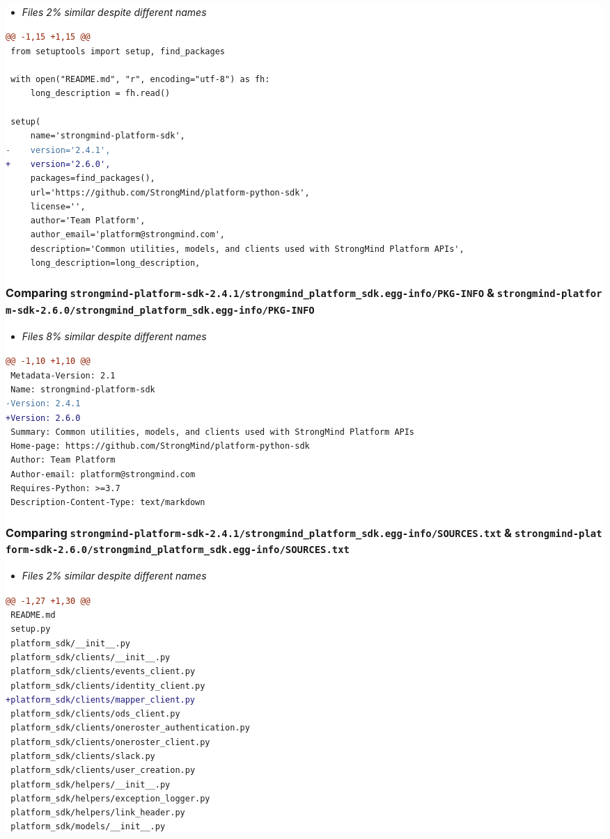  * *Files 2% similar despite different names*

```diff
@@ -1,15 +1,15 @@
 from setuptools import setup, find_packages
 
 with open("README.md", "r", encoding="utf-8") as fh:
     long_description = fh.read()
 
 setup(
     name='strongmind-platform-sdk',
-    version='2.4.1',
+    version='2.6.0',
     packages=find_packages(),
     url='https://github.com/StrongMind/platform-python-sdk',
     license='',
     author='Team Platform',
     author_email='platform@strongmind.com',
     description='Common utilities, models, and clients used with StrongMind Platform APIs',
     long_description=long_description,
```

### Comparing `strongmind-platform-sdk-2.4.1/strongmind_platform_sdk.egg-info/PKG-INFO` & `strongmind-platform-sdk-2.6.0/strongmind_platform_sdk.egg-info/PKG-INFO`

 * *Files 8% similar despite different names*

```diff
@@ -1,10 +1,10 @@
 Metadata-Version: 2.1
 Name: strongmind-platform-sdk
-Version: 2.4.1
+Version: 2.6.0
 Summary: Common utilities, models, and clients used with StrongMind Platform APIs
 Home-page: https://github.com/StrongMind/platform-python-sdk
 Author: Team Platform
 Author-email: platform@strongmind.com
 Requires-Python: >=3.7
 Description-Content-Type: text/markdown
```

### Comparing `strongmind-platform-sdk-2.4.1/strongmind_platform_sdk.egg-info/SOURCES.txt` & `strongmind-platform-sdk-2.6.0/strongmind_platform_sdk.egg-info/SOURCES.txt`

 * *Files 2% similar despite different names*

```diff
@@ -1,27 +1,30 @@
 README.md
 setup.py
 platform_sdk/__init__.py
 platform_sdk/clients/__init__.py
 platform_sdk/clients/events_client.py
 platform_sdk/clients/identity_client.py
+platform_sdk/clients/mapper_client.py
 platform_sdk/clients/ods_client.py
 platform_sdk/clients/oneroster_authentication.py
 platform_sdk/clients/oneroster_client.py
 platform_sdk/clients/slack.py
 platform_sdk/clients/user_creation.py
 platform_sdk/helpers/__init__.py
 platform_sdk/helpers/exception_logger.py
 platform_sdk/helpers/link_header.py
 platform_sdk/models/__init__.py
```
